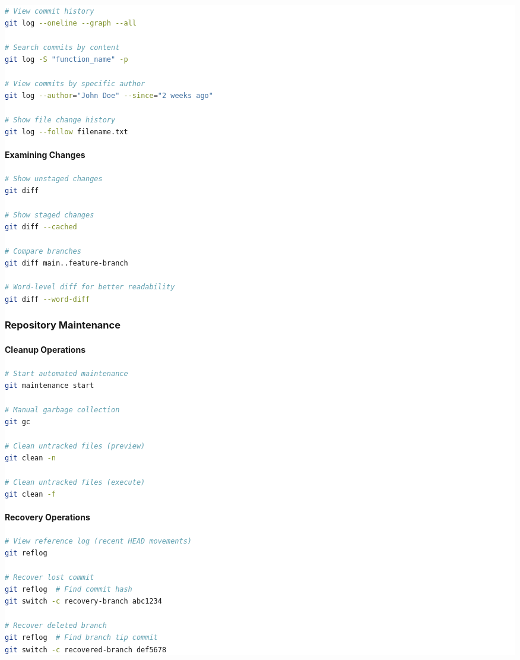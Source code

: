 ```bash
# View commit history
git log --oneline --graph --all

# Search commits by content
git log -S "function_name" -p

# View commits by specific author
git log --author="John Doe" --since="2 weeks ago"

# Show file change history
git log --follow filename.txt
```

#### Examining Changes

```bash
# Show unstaged changes
git diff

# Show staged changes
git diff --cached

# Compare branches
git diff main..feature-branch

# Word-level diff for better readability
git diff --word-diff
```

### Repository Maintenance

#### Cleanup Operations

```bash
# Start automated maintenance
git maintenance start

# Manual garbage collection
git gc

# Clean untracked files (preview)
git clean -n

# Clean untracked files (execute)
git clean -f
```

#### Recovery Operations

```bash
# View reference log (recent HEAD movements)
git reflog

# Recover lost commit
git reflog  # Find commit hash
git switch -c recovery-branch abc1234

# Recover deleted branch
git reflog  # Find branch tip commit
git switch -c recovered-branch def5678
```
